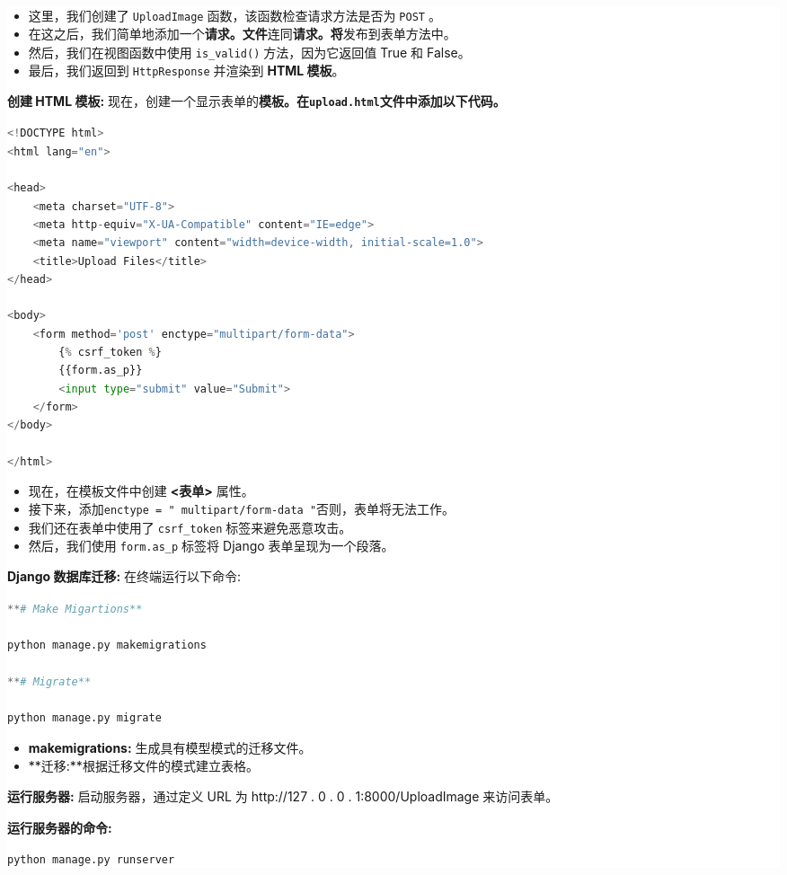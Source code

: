 *   这里，我们创建了 `UploadImage` 函数，该函数检查请求方法是否为 `POST` 。
*   在这之后，我们简单地添加一个**请求。文件**连同**请求。将**发布到表单方法中。
*   然后，我们在视图函数中使用 `is_valid()` 方法，因为它返回值 True 和 False。
*   最后，我们返回到 `HttpResponse` 并渲染到 **HTML 模板**。

**创建 HTML 模板:** 现在，创建一个显示表单的**模板。在`upload.html`文件中添加以下代码。**

```py
<!DOCTYPE html>
<html lang="en">

<head>
    <meta charset="UTF-8">
    <meta http-equiv="X-UA-Compatible" content="IE=edge">
    <meta name="viewport" content="width=device-width, initial-scale=1.0">
    <title>Upload Files</title>
</head>

<body>
    <form method='post' enctype="multipart/form-data">
        {% csrf_token %}
        {{form.as_p}}
        <input type="submit" value="Submit">
    </form>
</body>

</html>
```

*   现在，在模板文件中创建 **<表单>** 属性。
*   接下来，添加`enctype = " multipart/form-data "`否则，表单将无法工作。
*   我们还在表单中使用了 `csrf_token` 标签来避免恶意攻击。
*   然后，我们使用 `form.as_p` 标签将 Django 表单呈现为一个段落。

**Django 数据库迁移:** 在终端运行以下命令:

```py
**# Make Migartions**

python manage.py makemigrations

**# Migrate**

python manage.py migrate
```

*   **makemigrations:** 生成具有模型模式的迁移文件。
*   **迁移:**根据迁移文件的模式建立表格。

**运行服务器:** 启动服务器，通过定义 URL 为 http://127 . 0 . 0 . 1:8000/UploadImage 来访问表单。

**运行服务器的命令:**

```py
python manage.py runserver
```
